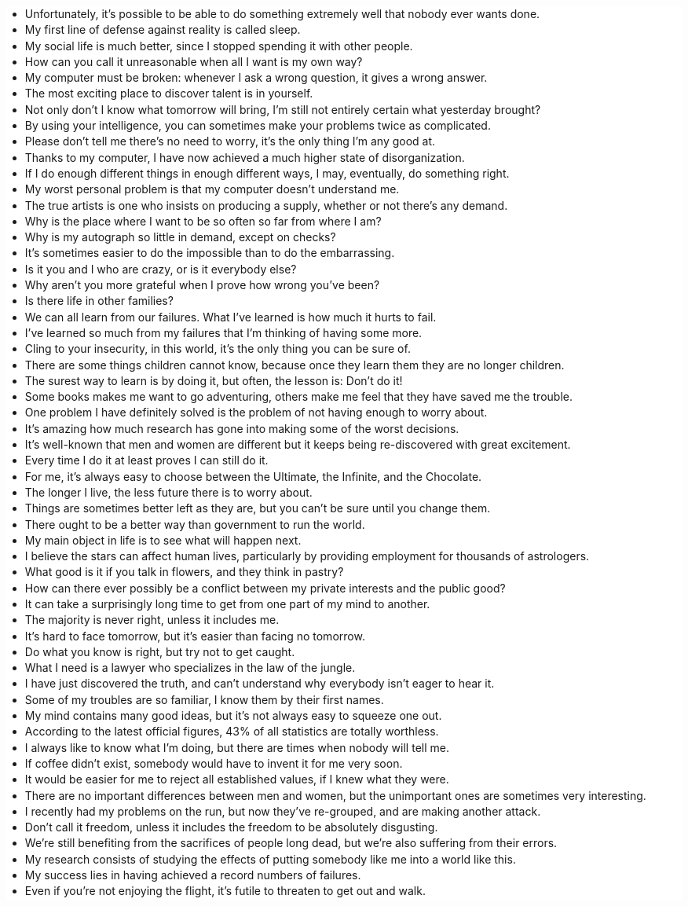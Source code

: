  - Unfortunately, it’s possible to be able to do something extremely well that nobody ever wants done.
 - My first line of defense against reality is called sleep.
 - My social life is much better, since I stopped spending it with other people.
 - How can you call it unreasonable when all I want is my own way?
 - My computer must be broken: whenever I ask a wrong question, it gives a wrong answer.
 - The most exciting place to discover talent is in yourself.
 - Not only don’t I know what tomorrow will bring, I’m still not entirely certain what yesterday brought?
 - By using your intelligence, you can sometimes make your problems twice as complicated.
 - Please don’t tell me there’s no need to worry, it’s the only thing I’m any good at.
 - Thanks to my computer, I have now achieved a much higher state of disorganization.
 - If I do enough different things in enough different ways, I may, eventually, do something right.
 - My worst personal problem is that my computer doesn’t understand me.
 - The true artists is one who insists on producing a supply, whether or not there’s any demand.
 - Why is the place where I want to be so often so far from where I am?
 - Why is my autograph so little in demand, except on checks?
 - It’s sometimes easier to do the impossible than to do the embarrassing.
 - Is it you and I who are crazy, or is it everybody else?
 - Why aren’t you more grateful when I prove how wrong you’ve been?
 - Is there life in other families?
 - We can all learn from our failures. What I’ve learned is how much it hurts to fail.
 - I’ve learned so much from my failures that I’m thinking of having some more.
 - Cling to your insecurity, in this world, it’s the only thing you can be sure of.
 - There are some things children cannot know, because once they learn them they are no longer children.
 - The surest way to learn is by doing it, but often, the lesson is: Don’t do it!
 - Some books makes me want to go adventuring, others make me feel that they have saved me the trouble.
 - One problem I have definitely solved is the problem of not having enough to worry about.
 - It’s amazing how much research has gone into making some of the worst decisions.
 - It’s well-known that men and women are different but it keeps being re-discovered with great excitement.
 - Every time I do it at least proves I can still do it.
 - For me, it’s always easy to choose between the Ultimate, the Infinite, and the Chocolate.
 - The longer I live, the less future there is to worry about.
 - Things are sometimes better left as they are, but you can’t be sure until you change them.
 - There ought to be a better way than government to run the world.
 - My main object in life is to see what will happen next.
 - I believe the stars can affect human lives, particularly by providing employment for thousands of astrologers.
 - What good is it if you talk in flowers, and they think in pastry?
 - How can there ever possibly be a conflict between my private interests and the public good?
 - It can take a surprisingly long time to get from one part of my mind to another.
 - The majority is never right, unless it includes me.
 - It’s hard to face tomorrow, but it’s easier than facing no tomorrow.
 - Do what you know is right, but try not to get caught.
 - What I need is a lawyer who specializes in the law of the jungle.
 - I have just discovered the truth, and can’t understand why everybody isn’t eager to hear it.
 - Some of my troubles are so familiar, I know them by their first names.
 - My mind contains many good ideas, but it’s not always easy to squeeze one out.
 - According to the latest official figures, 43% of all statistics are totally worthless.
 - I always like to know what I’m doing, but there are times when nobody will tell me.
 - If coffee didn’t exist, somebody would have to invent it for me very soon.
 - It would be easier for me to reject all established values, if I knew what they were.
 - There are no important differences between men and women, but the unimportant ones are sometimes very interesting.
 - I recently had my problems on the run, but now they’ve re-grouped, and are making another attack.
 - Don’t call it freedom, unless it includes the freedom to be absolutely disgusting.
 - We’re still benefiting from the sacrifices of people long dead, but we’re also suffering from their errors.
 - My research consists of studying the effects of putting somebody like me into a world like this.
 - My success lies in having achieved a record numbers of failures.
 - Even if you’re not enjoying the flight, it’s futile to threaten to get out and walk.